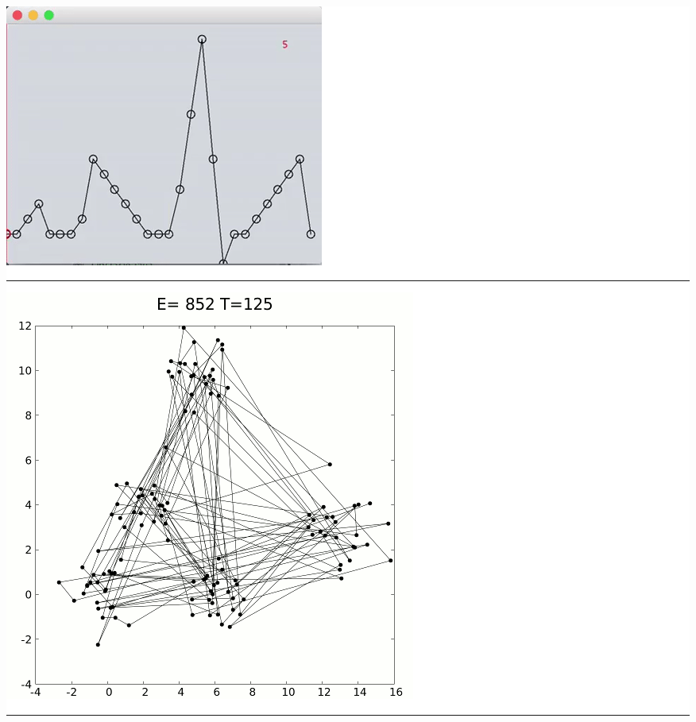 
![image](images/simulated-annealing-01.gif)  

---

![image](images/simulated-annealing-03.gif)  

---
